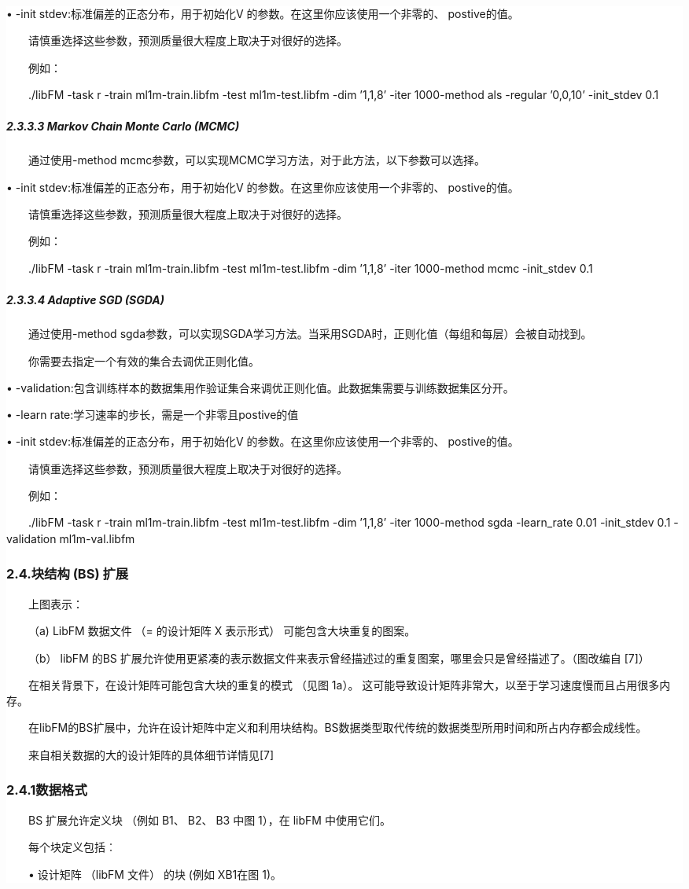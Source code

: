 • -init stdev:标准偏差的正态分布，用于初始化V 的参数。在这里你应该使用一个非零的、 postive的值。

&emsp;&emsp;请慎重选择这些参数，预测质量很大程度上取决于对很好的选择。

&emsp;&emsp;例如：

&emsp;&emsp;./libFM -task r -train ml1m-train.libfm -test ml1m-test.libfm -dim ’1,1,8’ -iter 1000-method als -regular ’0,0,10’ -init_stdev 0.1


##### 2.3.3.3 Markov Chain Monte Carlo (MCMC)

&emsp;&emsp;通过使用-method mcmc参数，可以实现MCMC学习方法，对于此方法，以下参数可以选择。

• -init stdev:标准偏差的正态分布，用于初始化V 的参数。在这里你应该使用一个非零的、 postive的值。

&emsp;&emsp;请慎重选择这些参数，预测质量很大程度上取决于对很好的选择。

&emsp;&emsp;例如：

&emsp;&emsp;./libFM -task r -train ml1m-train.libfm -test ml1m-test.libfm -dim ’1,1,8’ -iter 1000-method mcmc -init_stdev 0.1

##### 2.3.3.4 Adaptive SGD (SGDA)

&emsp;&emsp;通过使用-method sgda参数，可以实现SGDA学习方法。当采用SGDA时，正则化值（每组和每层）会被自动找到。

&emsp;&emsp;你需要去指定一个有效的集合去调优正则化值。

• -validation:包含训练样本的数据集用作验证集合来调优正则化值。此数据集需要与训练数据集区分开。

• -learn rate:学习速率的步长，需是一个非零且postive的值

• -init stdev:标准偏差的正态分布，用于初始化V 的参数。在这里你应该使用一个非零的、 postive的值。

&emsp;&emsp;请慎重选择这些参数，预测质量很大程度上取决于对很好的选择。

&emsp;&emsp;例如：

&emsp;&emsp;./libFM -task r -train ml1m-train.libfm -test ml1m-test.libfm -dim ’1,1,8’ -iter 1000-method sgda -learn_rate 0.01 -init_stdev 0.1 -validation ml1m-val.libfm

### 2.4.块结构 (BS) 扩展

&emsp;&emsp;上图表示：

&emsp;&emsp;（a) LibFM 数据文件 （= 的设计矩阵 X 表示形式） 可能包含大块重复的图案。

&emsp;&emsp;（b） libFM 的BS 扩展允许使用更紧凑的表示数据文件来表示曾经描述过的重复图案，哪里会只是曾经描述了。（图改编自 [7]）

&emsp;&emsp;在相关背景下，在设计矩阵可能包含大块的重复的模式 （见图 1a）。 这可能导致设计矩阵非常大，以至于学习速度慢而且占用很多内存。

&emsp;&emsp;在libFM的BS扩展中，允许在设计矩阵中定义和利用块结构。BS数据类型取代传统的数据类型所用时间和所占内存都会成线性。

&emsp;&emsp;来自相关数据的大的设计矩阵的具体细节详情见[7]

### 2.4.1数据格式

&emsp;&emsp;BS 扩展允许定义块 （例如 B1、 B2、 B3 中图 1），在 libFM 中使用它们。

&emsp;&emsp;每个块定义包括︰

&emsp;&emsp;• 设计矩阵 （libFM 文件） 的块 (例如 XB1在图 1)。

